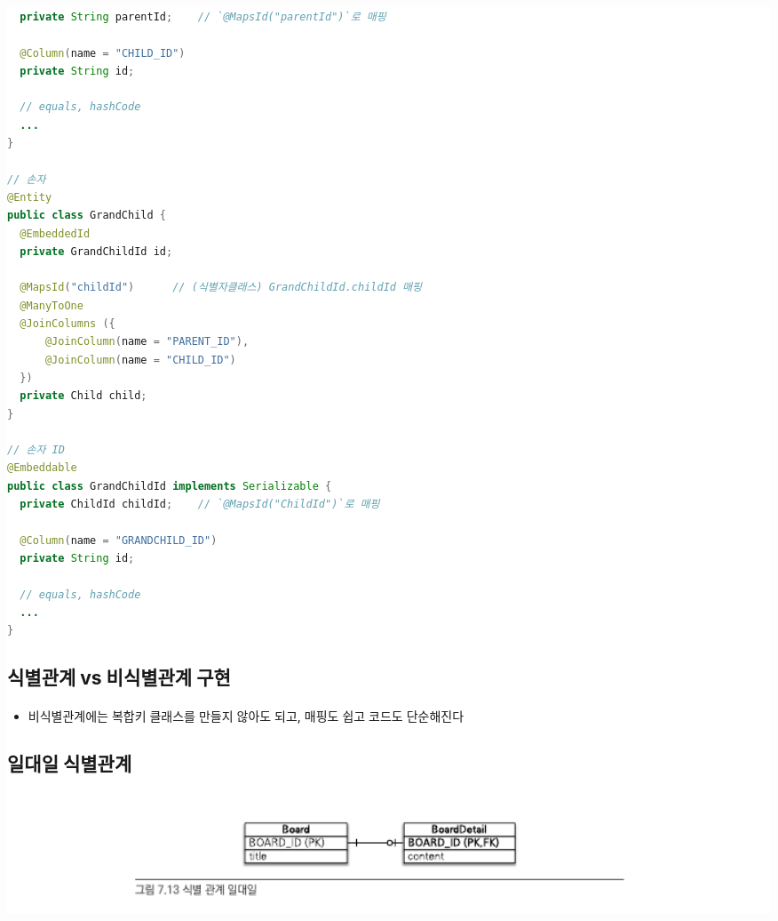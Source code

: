   ```java
    private String parentId;    // `@MapsId("parentId")`로 매핑

    @Column(name = "CHILD_ID")
    private String id;

    // equals, hashCode
    ...
  }

  // 손자
  @Entity
  public class GrandChild {
    @EmbeddedId
    private GrandChildId id;

    @MapsId("childId")      // (식별자클래스) GrandChildId.childId 매핑
    @ManyToOne
    @JoinColumns ({
        @JoinColumn(name = "PARENT_ID"),
        @JoinColumn(name = "CHILD_ID")
    })
    private Child child;
  }

  // 손자 ID
  @Embeddable
  public class GrandChildId implements Serializable {
    private ChildId childId;    // `@MapsId("ChildId")`로 매핑

    @Column(name = "GRANDCHILD_ID")
    private String id;

    // equals, hashCode
    ...
  }
  ```

## 식별관계 vs 비식별관계 구현

- 비식별관계에는 복합키 클래스를 만들지 않아도 되고, 매핑도 쉽고 코드도 단순해진다

## 일대일 식별관계

![Alt text](images/image-14.png)
